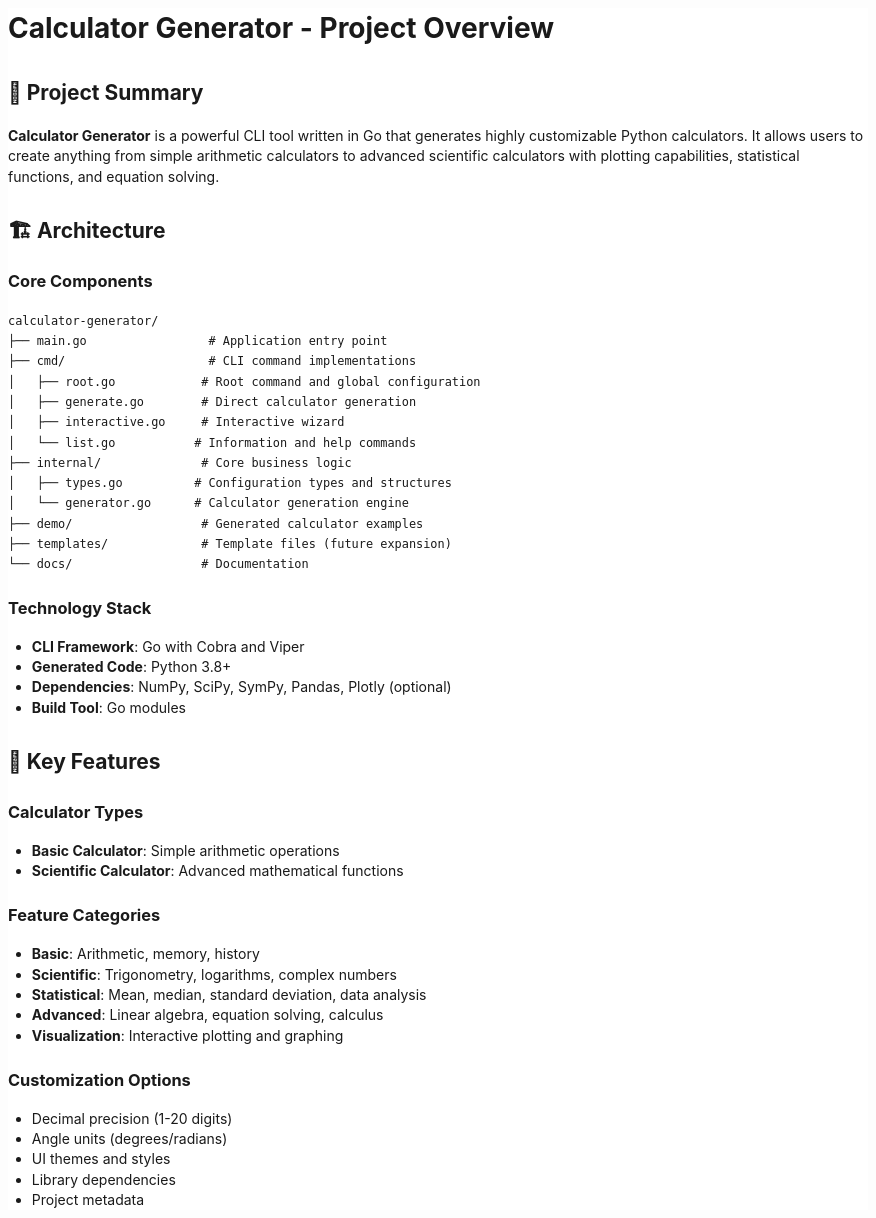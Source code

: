 # Calculator Generator - Project Overview

## 🎯 Project Summary

**Calculator Generator** is a powerful CLI tool written in Go that generates highly customizable Python calculators. It allows users to create anything from simple arithmetic calculators to advanced scientific calculators with plotting capabilities, statistical functions, and equation solving.

## 🏗️ Architecture

### Core Components

```
calculator-generator/
├── main.go                 # Application entry point
├── cmd/                    # CLI command implementations
│   ├── root.go            # Root command and global configuration
│   ├── generate.go        # Direct calculator generation
│   ├── interactive.go     # Interactive wizard
│   └── list.go           # Information and help commands
├── internal/              # Core business logic
│   ├── types.go          # Configuration types and structures
│   └── generator.go      # Calculator generation engine
├── demo/                  # Generated calculator examples
├── templates/             # Template files (future expansion)
└── docs/                  # Documentation
```

### Technology Stack

- **CLI Framework**: Go with Cobra and Viper
- **Generated Code**: Python 3.8+
- **Dependencies**: NumPy, SciPy, SymPy, Pandas, Plotly (optional)
- **Build Tool**: Go modules

## 🚀 Key Features

### Calculator Types
- **Basic Calculator**: Simple arithmetic operations
- **Scientific Calculator**: Advanced mathematical functions

### Feature Categories
- **Basic**: Arithmetic, memory, history
- **Scientific**: Trigonometry, logarithms, complex numbers
- **Statistical**: Mean, median, standard deviation, data analysis
- **Advanced**: Linear algebra, equation solving, calculus
- **Visualization**: Interactive plotting and graphing

### Customization Options
- Decimal precision (1-20 digits)
- Angle units (degrees/radians)
- UI themes and styles
- Library dependencies
- Project metadata
